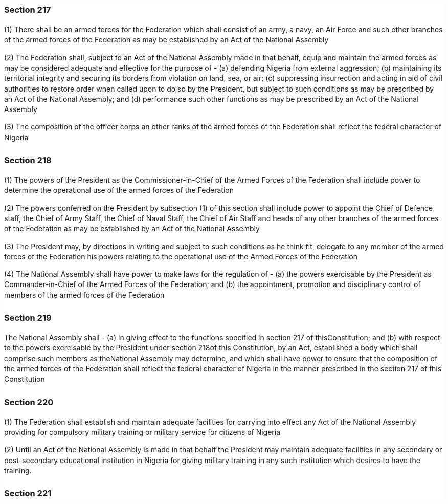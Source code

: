 ### Section 217

 (1) There shall be an armed forces for the Federation which shall consist of an army, a navy, an Air Force and such other branches of the armed forces of the Federation as may be established by an Act of the National Assembly

(2) The Federation shall, subject to an Act of the National Assembly made in that behalf, equip and maintain the armed forces as may be considered adequate and effective for the purpose of - (a) defending Nigeria from external aggression; (b) maintaining its territorial integrity and securing its borders from violation on land, sea, or air; (c) suppressing insurrection and acting in aid of civil authorities to restore order when called upon to do so by the President, but subject to such conditions as may be prescribed by an Act of the National Assembly; and (d) performance such other functions as may be prescribed by an Act of the National Assembly

(3) The composition of the officer corps an other ranks of the armed forces of the Federation shall reflect the federal character of Nigeria

### Section 218

(1) The powers of the President as the Commissioner-in-Chief of the Armed Forces of the Federation shall include power to determine the operational use of the armed forces of the Federation

(2) The powers conferred on the President by subsection (1) of this section shall include power to appoint the Chief of Defence staff, the Chief of Army Staff, the Chief of Naval Staff, the Chief of Air Staff and heads of any other branches of the armed forces of the Federation as may be established by an Act of the National Assembly

(3) The President may, by directions in writing and subject to such conditions as he think fit, delegate to any member of the armed forces of the Federation his powers relating to the operational use of the Armed Forces of the Federation

(4) The National Assembly shall have power to make laws for the regulation of - (a) the powers exercisable by the President as Commander-in-Chief of the Armed Forces of the Federation; and (b) the appointment, promotion and disciplinary control of members of the armed forces of the Federation

### Section 219

The National Assembly shall - (a) in giving effect to the functions specified in section 217 of thisConstitution; and (b) with respect to the powers exercisable by the President under section 218of this Constitution, by an Act, established a body which shall comprise such members as theNational Assembly may determine, and which shall have power to ensure that the composition of the armed forces of the Federation shall reflect the federal character of Nigeria in the manner prescribed in the section 217 of this Constitution

### Section 220

(1) The Federation shall establish and maintain adequate facilities for carrying into effect any Act of the National Assembly providing for compulsory military training or military service for citizens of Nigeria

(2) Until an Act of the National Assembly is made in that behalf the President may maintain adequate facilities in any secondary or post-secondary educational institution in Nigeria for giving military training in any such institution which desires to have the training.

### Section 221
